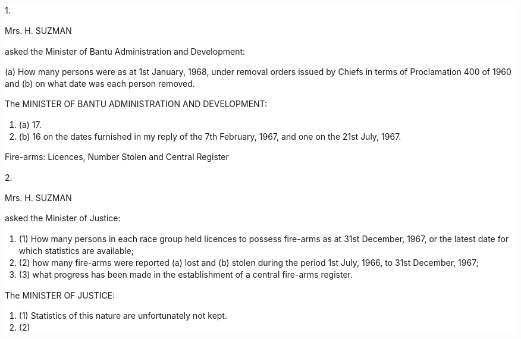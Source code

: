 <num>1.</num>

<from>Mrs. H. SUZMAN</from>

<p>asked the Minister of Bantu Administration and Development:</p>

<p>(a) How many persons were as at 1st January, 1968, under removal orders issued by Chiefs in terms of Proclamation 400 of 1960 and (b) on what date was each person removed.</p>

</question>

<answer by="#minister_of_bantu_administration_and_development" to="suzman">

<from>The MINISTER OF BANTU ADMINISTRATION AND DEVELOPMENT:</from>

<ol>

<li>(a)	17.</li>

<li>(b)	16 on the dates furnished in my reply of the 7th February, 1967, and one on the 21st July, 1967.</li>

</ol>

</answer>

</writtenStatements>

<writtenStatements>

<heading>Fire-arms: Licences, Number Stolen and Central Register</heading>

<question by="#mitchell" to="minister_of_justice">

<num>2.</num>

<from>Mrs. H. SUZMAN</from>

<p>asked the Minister of Justice:</p>

<ol>

<li>(1)	How many persons in each race group held licences to possess fire-arms as at 31st December, 1967, or the latest date for which statistics are available;</li>

<li>(2)	how many fire-arms were reported (a) lost and (b) stolen during the period 1st July, 1966, to 31st December, 1967;</li>

<li>(3)	what progress has been made in the establishment of a central fire-arms register.</li>

</ol>

</question>

<answer by="#minister_of_justice" to="mitchell">

<from>The MINISTER OF JUSTICE:</from>

<ol>

<li>(1)	Statistics of this nature are unfortunately not kept.</li>

<li>(2)

<ol>
